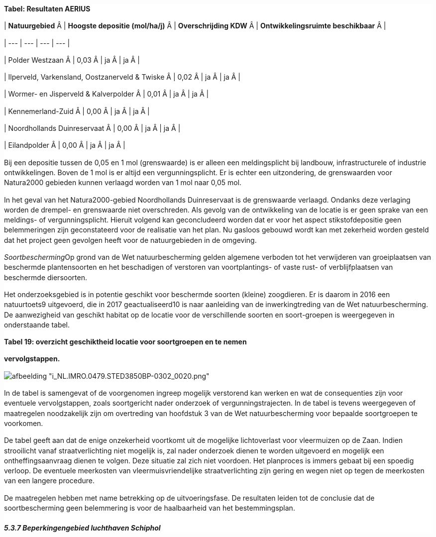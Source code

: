 **Tabel: Resultaten AERIUS**

| **Natuurgebied**   Â | **Hoogste depositie (mol/ha/j)**   Â | **Overschrijding KDW**   Â | **Ontwikkelingsruimte beschikbaar**   Â |

| --- | --- | --- | --- |

| Polder Westzaan   Â | 0,03   Â | ja   Â | ja   Â |

| Ilperveld, Varkensland, Oostzanerveld \& Twiske   Â | 0,02   Â | ja   Â | ja   Â |

| Wormer\- en Jisperveld \& Kalverpolder   Â | 0,01   Â | ja   Â | ja   Â |

| Kennemerland\-Zuid   Â | 0,00   Â | ja   Â | ja   Â |

| Noordhollands Duinreservaat   Â | 0,00   Â | ja   Â | ja   Â |

| Eilandpolder   Â | 0,00   Â | ja   Â | ja   Â |

Bij een depositie tussen de 0,05 en 1 mol (grenswaarde) is er alleen een meldingsplicht bij landbouw, infrastructurele of industrie ontwikkelingen. Boven de 1 mol is er altijd een vergunningsplicht. Er is echter een uitzondering, de grenswaarden voor Natura2000 gebieden kunnen verlaagd worden van 1 mol naar 0,05 mol.

In het geval van het Natura2000\-gebied Noordhollands Duinreservaat is de grenswaarde verlaagd. Ondanks deze verlaging worden de drempel\- en grenswaarde niet overschreden. Als gevolg van de ontwikkeling van de locatie is er geen sprake van een meldings\- of vergunningsplicht. Hieruit volgend kan geconcludeerd worden dat er voor het aspect stikstofdepositie geen belemmeringen zijn geconstateerd voor de realisatie van het plan. Nu gasloos gebouwd wordt kan met zekerheid worden gesteld dat het project geen gevolgen heeft voor de natuurgebieden in de omgeving.

*Soortbescherming*Op grond van de Wet natuurbescherming gelden algemene verboden tot het verwijderen van groeiplaatsen van beschermde plantensoorten en het beschadigen of verstoren van voortplantings\- of vaste rust\- of verblijfplaatsen van beschermde diersoorten.

Het onderzoeksgebied is in potentie geschikt voor beschermde soorten (kleine) zoogdieren. Er is daarom in 2016 een natuurtoets9 uitgevoerd, die in 2017 geactualiseerd10 is naar aanleiding van de inwerkingtreding van de Wet natuurbescherming. De aanwezigheid van geschikt habitat op de locatie voor de verschillende soorten en soort\-groepen is weergegeven in onderstaande tabel.

**Tabel 19: overzicht geschiktheid locatie voor soortgroepen en te nemen**

**vervolgstappen.**

![afbeelding "i_NL.IMRO.0479.STED3850BP-0302_0020.png"](i_NL.IMRO.0479.STED3850BP-0302_0020.png)

In de tabel is samengevat of de voorgenomen ingreep mogelijk verstorend kan werken en wat de consequenties zijn voor eventuele vervolgstappen, zoals soortgericht nader onderzoek of vergunningstrajecten. In de tabel is tevens weergegeven of maatregelen noodzakelijk zijn om overtreding van hoofdstuk 3 van de Wet natuurbescherming voor bepaalde soortgroepen te voorkomen.

De tabel geeft aan dat de enige onzekerheid voortkomt uit de mogelijke lichtoverlast voor vleermuizen op de Zaan. Indien strooilicht vanaf straatverlichting niet mogelijk is, zal nader onderzoek dienen te worden uitgevoerd en mogelijk een ontheffingsaanvraag dienen te volgen. Deze situatie zal zich niet voordoen. Het planproces is immers gebaat bij een spoedig verloop. De eventuele meerkosten van vleermuisvriendelijke straatverlichting zijn gering en wegen niet op tegen de meerkosten van een langere procedure.

De maatregelen hebben met name betrekking op de uitvoeringsfase. De resultaten leiden tot de conclusie dat de soortbescherming geen belemmering is voor de haalbaarheid van het bestemmingsplan.

##### 5\.3\.7 Beperkingengebied luchthaven Schiphol

